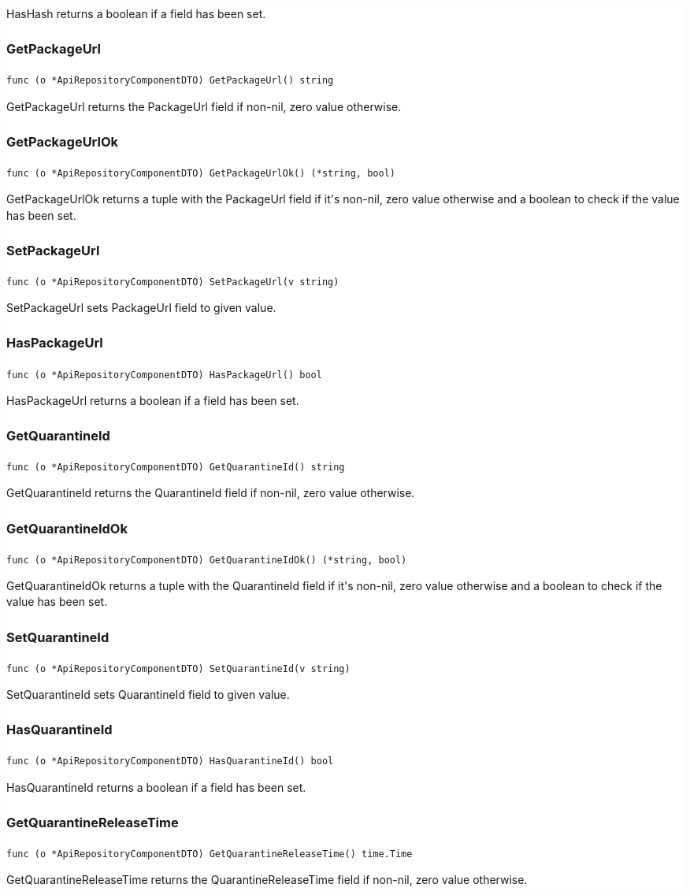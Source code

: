 HasHash returns a boolean if a field has been set.

### GetPackageUrl

`func (o *ApiRepositoryComponentDTO) GetPackageUrl() string`

GetPackageUrl returns the PackageUrl field if non-nil, zero value otherwise.

### GetPackageUrlOk

`func (o *ApiRepositoryComponentDTO) GetPackageUrlOk() (*string, bool)`

GetPackageUrlOk returns a tuple with the PackageUrl field if it's non-nil, zero value otherwise
and a boolean to check if the value has been set.

### SetPackageUrl

`func (o *ApiRepositoryComponentDTO) SetPackageUrl(v string)`

SetPackageUrl sets PackageUrl field to given value.

### HasPackageUrl

`func (o *ApiRepositoryComponentDTO) HasPackageUrl() bool`

HasPackageUrl returns a boolean if a field has been set.

### GetQuarantineId

`func (o *ApiRepositoryComponentDTO) GetQuarantineId() string`

GetQuarantineId returns the QuarantineId field if non-nil, zero value otherwise.

### GetQuarantineIdOk

`func (o *ApiRepositoryComponentDTO) GetQuarantineIdOk() (*string, bool)`

GetQuarantineIdOk returns a tuple with the QuarantineId field if it's non-nil, zero value otherwise
and a boolean to check if the value has been set.

### SetQuarantineId

`func (o *ApiRepositoryComponentDTO) SetQuarantineId(v string)`

SetQuarantineId sets QuarantineId field to given value.

### HasQuarantineId

`func (o *ApiRepositoryComponentDTO) HasQuarantineId() bool`

HasQuarantineId returns a boolean if a field has been set.

### GetQuarantineReleaseTime

`func (o *ApiRepositoryComponentDTO) GetQuarantineReleaseTime() time.Time`

GetQuarantineReleaseTime returns the QuarantineReleaseTime field if non-nil, zero value otherwise.

